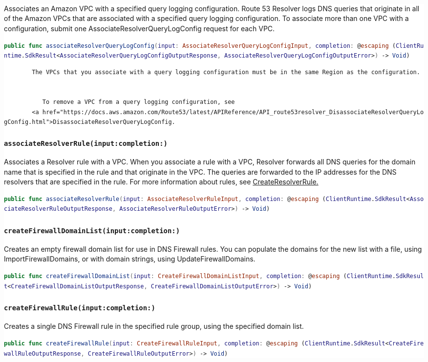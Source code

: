 Associates an Amazon VPC with a specified query logging configuration. Route 53 Resolver logs DNS queries that originate in all of the Amazon VPCs
that are associated with a specified query logging configuration. To associate more than one VPC with a configuration, submit one AssociateResolverQueryLogConfig
request for each VPC.

``` swift
public func associateResolverQueryLogConfig(input: AssociateResolverQueryLogConfigInput, completion: @escaping (ClientRuntime.SdkResult<AssociateResolverQueryLogConfigOutputResponse, AssociateResolverQueryLogConfigOutputError>) -> Void)
```

``` 
        The VPCs that you associate with a query logging configuration must be in the same Region as the configuration.

	
	       To remove a VPC from a query logging configuration, see
		<a href="https://docs.aws.amazon.com/Route53/latest/APIReference/API_route53resolver_DisassociateResolverQueryLogConfig.html">DisassociateResolverQueryLogConfig.
```

### `associateResolverRule(input:completion:)`

Associates a Resolver rule with a VPC. When you associate a rule with a VPC, Resolver forwards all DNS queries
for the domain name that is specified in the rule and that originate in the VPC. The queries are forwarded to the
IP addresses for the DNS resolvers that are specified in the rule. For more information about rules, see
<a href="https:​//docs.aws.amazon.com/Route53/latest/APIReference/API_route53resolver_CreateResolverRule.html">CreateResolverRule.

``` swift
public func associateResolverRule(input: AssociateResolverRuleInput, completion: @escaping (ClientRuntime.SdkResult<AssociateResolverRuleOutputResponse, AssociateResolverRuleOutputError>) -> Void)
```

### `createFirewallDomainList(input:completion:)`

Creates an empty firewall domain list for use in DNS Firewall rules. You can populate the domains for the new list with a file, using ImportFirewallDomains, or with domain strings, using UpdateFirewallDomains.

``` swift
public func createFirewallDomainList(input: CreateFirewallDomainListInput, completion: @escaping (ClientRuntime.SdkResult<CreateFirewallDomainListOutputResponse, CreateFirewallDomainListOutputError>) -> Void)
```

### `createFirewallRule(input:completion:)`

Creates a single DNS Firewall rule in the specified rule group, using the specified domain list.

``` swift
public func createFirewallRule(input: CreateFirewallRuleInput, completion: @escaping (ClientRuntime.SdkResult<CreateFirewallRuleOutputResponse, CreateFirewallRuleOutputError>) -> Void)
```

